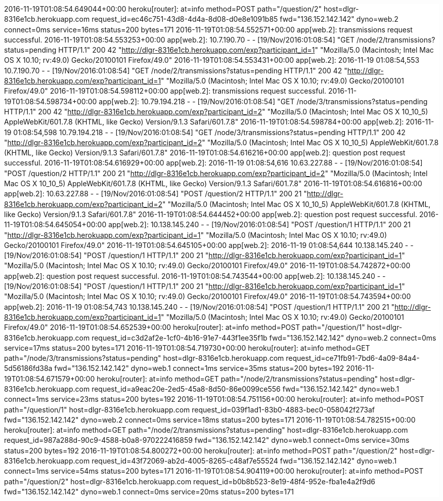 2016-11-19T01:08:54.649044+00:00 heroku[router]: at=info method=POST path="/question/2" host=dlgr-8316e1cb.herokuapp.com request_id=ec46c751-43d8-4d4a-8d08-d0e8e1091b85 fwd="136.152.142.142" dyno=web.2 connect=0ms service=16ms status=200 bytes=171
2016-11-19T01:08:54.552571+00:00 app[web.2]: transmissions request successful.
2016-11-19T01:08:54.553253+00:00 app[web.2]: 10.7.190.70 - - [19/Nov/2016:01:08:54] "GET /node/2/transmissions?status=pending HTTP/1.1" 200 42 "http://dlgr-8316e1cb.herokuapp.com/exp?participant_id=1" "Mozilla/5.0 (Macintosh; Intel Mac OS X 10.10; rv:49.0) Gecko/20100101 Firefox/49.0"
2016-11-19T01:08:54.553431+00:00 app[web.2]: 2016-11-19 01:08:54,553 10.7.190.70 - - [19/Nov/2016:01:08:54] "GET /node/2/transmissions?status=pending HTTP/1.1" 200 42 "http://dlgr-8316e1cb.herokuapp.com/exp?participant_id=1" "Mozilla/5.0 (Macintosh; Intel Mac OS X 10.10; rv:49.0) Gecko/20100101 Firefox/49.0"
2016-11-19T01:08:54.598112+00:00 app[web.2]: transmissions request successful.
2016-11-19T01:08:54.598734+00:00 app[web.2]: 10.79.194.218 - - [19/Nov/2016:01:08:54] "GET /node/3/transmissions?status=pending HTTP/1.1" 200 42 "http://dlgr-8316e1cb.herokuapp.com/exp?participant_id=2" "Mozilla/5.0 (Macintosh; Intel Mac OS X 10_10_5) AppleWebKit/601.7.8 (KHTML, like Gecko) Version/9.1.3 Safari/601.7.8"
2016-11-19T01:08:54.598784+00:00 app[web.2]: 2016-11-19 01:08:54,598 10.79.194.218 - - [19/Nov/2016:01:08:54] "GET /node/3/transmissions?status=pending HTTP/1.1" 200 42 "http://dlgr-8316e1cb.herokuapp.com/exp?participant_id=2" "Mozilla/5.0 (Macintosh; Intel Mac OS X 10_10_5) AppleWebKit/601.7.8 (KHTML, like Gecko) Version/9.1.3 Safari/601.7.8"
2016-11-19T01:08:54.616216+00:00 app[web.2]: question post request successful.
2016-11-19T01:08:54.616929+00:00 app[web.2]: 2016-11-19 01:08:54,616 10.63.227.88 - - [19/Nov/2016:01:08:54] "POST /question/2 HTTP/1.1" 200 21 "http://dlgr-8316e1cb.herokuapp.com/exp?participant_id=2" "Mozilla/5.0 (Macintosh; Intel Mac OS X 10_10_5) AppleWebKit/601.7.8 (KHTML, like Gecko) Version/9.1.3 Safari/601.7.8"
2016-11-19T01:08:54.616816+00:00 app[web.2]: 10.63.227.88 - - [19/Nov/2016:01:08:54] "POST /question/2 HTTP/1.1" 200 21 "http://dlgr-8316e1cb.herokuapp.com/exp?participant_id=2" "Mozilla/5.0 (Macintosh; Intel Mac OS X 10_10_5) AppleWebKit/601.7.8 (KHTML, like Gecko) Version/9.1.3 Safari/601.7.8"
2016-11-19T01:08:54.644452+00:00 app[web.2]: question post request successful.
2016-11-19T01:08:54.645054+00:00 app[web.2]: 10.138.145.240 - - [19/Nov/2016:01:08:54] "POST /question/1 HTTP/1.1" 200 21 "http://dlgr-8316e1cb.herokuapp.com/exp?participant_id=1" "Mozilla/5.0 (Macintosh; Intel Mac OS X 10.10; rv:49.0) Gecko/20100101 Firefox/49.0"
2016-11-19T01:08:54.645105+00:00 app[web.2]: 2016-11-19 01:08:54,644 10.138.145.240 - - [19/Nov/2016:01:08:54] "POST /question/1 HTTP/1.1" 200 21 "http://dlgr-8316e1cb.herokuapp.com/exp?participant_id=1" "Mozilla/5.0 (Macintosh; Intel Mac OS X 10.10; rv:49.0) Gecko/20100101 Firefox/49.0"
2016-11-19T01:08:54.742872+00:00 app[web.2]: question post request successful.
2016-11-19T01:08:54.743544+00:00 app[web.2]: 10.138.145.240 - - [19/Nov/2016:01:08:54] "POST /question/1 HTTP/1.1" 200 21 "http://dlgr-8316e1cb.herokuapp.com/exp?participant_id=1" "Mozilla/5.0 (Macintosh; Intel Mac OS X 10.10; rv:49.0) Gecko/20100101 Firefox/49.0"
2016-11-19T01:08:54.743594+00:00 app[web.2]: 2016-11-19 01:08:54,743 10.138.145.240 - - [19/Nov/2016:01:08:54] "POST /question/1 HTTP/1.1" 200 21 "http://dlgr-8316e1cb.herokuapp.com/exp?participant_id=1" "Mozilla/5.0 (Macintosh; Intel Mac OS X 10.10; rv:49.0) Gecko/20100101 Firefox/49.0"
2016-11-19T01:08:54.652539+00:00 heroku[router]: at=info method=POST path="/question/1" host=dlgr-8316e1cb.herokuapp.com request_id=c3d2af2e-1cf0-4b16-91e7-443f1ee35f1b fwd="136.152.142.142" dyno=web.2 connect=0ms service=17ms status=200 bytes=171
2016-11-19T01:08:54.719730+00:00 heroku[router]: at=info method=GET path="/node/3/transmissions?status=pending" host=dlgr-8316e1cb.herokuapp.com request_id=ce71fb91-7bd6-4a09-84a4-5d56186fd38a fwd="136.152.142.142" dyno=web.1 connect=1ms service=35ms status=200 bytes=192
2016-11-19T01:08:54.671579+00:00 heroku[router]: at=info method=GET path="/node/2/transmissions?status=pending" host=dlgr-8316e1cb.herokuapp.com request_id=a9eac20e-2ed5-45a8-8d50-86e0099ce556 fwd="136.152.142.142" dyno=web.1 connect=1ms service=23ms status=200 bytes=192
2016-11-19T01:08:54.751156+00:00 heroku[router]: at=info method=POST path="/question/1" host=dlgr-8316e1cb.herokuapp.com request_id=039f1ad1-83b0-4883-bec0-058042f273af fwd="136.152.142.142" dyno=web.2 connect=0ms service=18ms status=200 bytes=171
2016-11-19T01:08:54.782515+00:00 heroku[router]: at=info method=GET path="/node/2/transmissions?status=pending" host=dlgr-8316e1cb.herokuapp.com request_id=987a288d-90c9-4588-b0a8-970222416859 fwd="136.152.142.142" dyno=web.1 connect=0ms service=30ms status=200 bytes=192
2016-11-19T01:08:54.800272+00:00 heroku[router]: at=info method=POST path="/question/2" host=dlgr-8316e1cb.herokuapp.com request_id=43f72069-ab2d-4005-8265-c48af7e55524 fwd="136.152.142.142" dyno=web.1 connect=1ms service=54ms status=200 bytes=171
2016-11-19T01:08:54.904119+00:00 heroku[router]: at=info method=POST path="/question/2" host=dlgr-8316e1cb.herokuapp.com request_id=b0b8b523-8e19-48f4-952e-fba1e4a2f9d6 fwd="136.152.142.142" dyno=web.1 connect=0ms service=20ms status=200 bytes=171